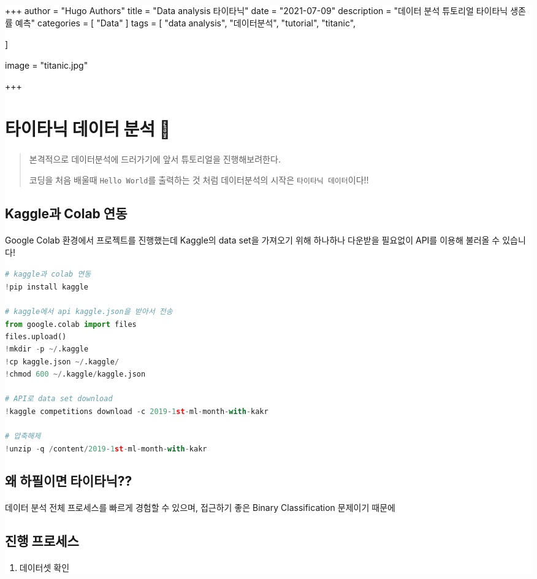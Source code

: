 +++
author = "Hugo Authors"
title = "Data analysis 타이타닉"
date = "2021-07-09"
description = "데이터 분석 튜토리얼 타이타닉 생존률 예측"
categories = [
    "Data"
]
tags = [
    "data analysis", "데이터분석", "tutorial", "titanic",

]

image = "titanic.jpg"

+++

# 타이타닉 데이터 분석 🚢

> 본격적으로 데이터분석에 드러가기에 앞서 튜토리얼을 진행해보려한다.
>
> 코딩을 처음 배울때 `Hello World`를 출력하는 것 처럼 데이터분석의 시작은 `타이타닉 데이터`이다!!

## Kaggle과 Colab 연동

Google Colab 환경에서 프로젝트를 진행했는데 Kaggle의 data set을 가져오기 위해 하나하나 다운받을 필요없이 API를 이용해 불러올 수 있습니다!

```python
# kaggle과 colab 연동
!pip install kaggle

# kaggle에서 api kaggle.json을 받아서 전송
from google.colab import files
files.upload()
!mkdir -p ~/.kaggle
!cp kaggle.json ~/.kaggle/
!chmod 600 ~/.kaggle/kaggle.json

# API로 data set download
!kaggle competitions download -c 2019-1st-ml-month-with-kakr

# 압축해제
!unzip -q /content/2019-1st-ml-month-with-kakr
```

## 왜 하필이면 타이타닉??

데이터 분석 전체 프로세스를 빠르게 경험할 수 있으며, 접근하기 좋은 Binary Classification 문제이기 때문에

## 진행 프로세스

1. 데이터셋 확인
